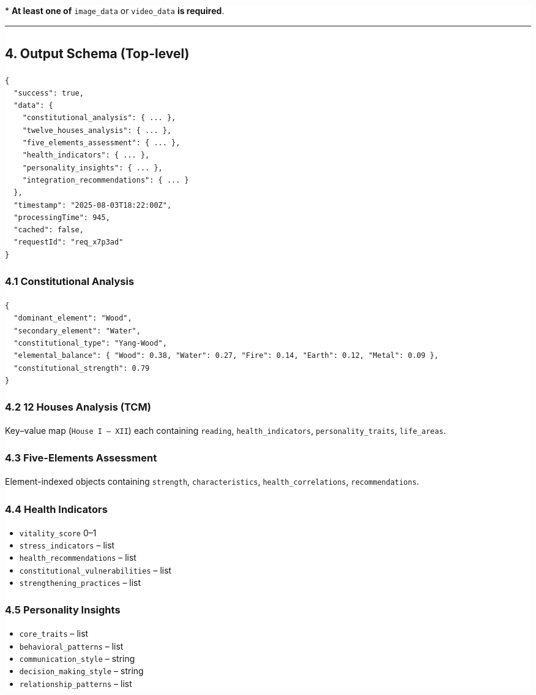\* **At least one of** `image_data` or `video_data` **is required**.

---

## 4. Output Schema (Top-level)

```jsonc
{
  "success": true,
  "data": {
    "constitutional_analysis": { ... },
    "twelve_houses_analysis": { ... },
    "five_elements_assessment": { ... },
    "health_indicators": { ... },
    "personality_insights": { ... },
    "integration_recommendations": { ... }
  },
  "timestamp": "2025-08-03T18:22:00Z",
  "processingTime": 945,
  "cached": false,
  "requestId": "req_x7p3ad"
}
```

### 4.1 Constitutional Analysis
```jsonc
{
  "dominant_element": "Wood",
  "secondary_element": "Water",
  "constitutional_type": "Yang-Wood",
  "elemental_balance": { "Wood": 0.38, "Water": 0.27, "Fire": 0.14, "Earth": 0.12, "Metal": 0.09 },
  "constitutional_strength": 0.79
}
```

### 4.2 12 Houses Analysis (TCM)
Key–value map (`House I – XII`) each containing `reading`, `health_indicators`, `personality_traits`, `life_areas`.

### 4.3 Five-Elements Assessment
Element-indexed objects containing `strength`, `characteristics`, `health_correlations`, `recommendations`.

### 4.4 Health Indicators
* `vitality_score` 0–1  
* `stress_indicators` – list  
* `health_recommendations` – list  
* `constitutional_vulnerabilities` – list  
* `strengthening_practices` – list  

### 4.5 Personality Insights
* `core_traits` – list  
* `behavioral_patterns` – list  
* `communication_style` – string  
* `decision_making_style` – string  
* `relationship_patterns` – list  
